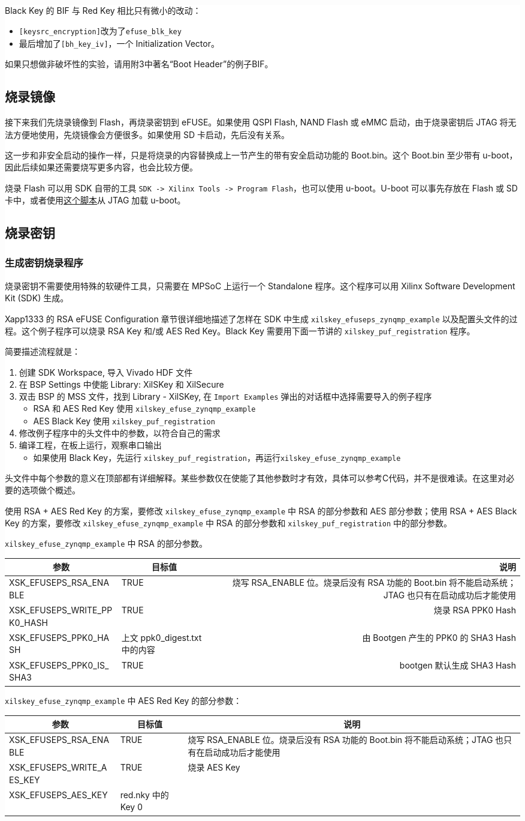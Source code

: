 Black Key 的 BIF 与 Red Key 相比只有微小的改动：
- `[keysrc_encryption]`改为了`efuse_blk_key`
- 最后增加了`[bh_key_iv]`，一个 Initialization Vector。

如果只想做非破坏性的实验，请用附3中著名“Boot Header”的例子BIF。

## 烧录镜像

接下来我们先烧录镜像到 Flash，再烧录密钥到 eFUSE。如果使用 QSPI Flash, NAND Flash 或 eMMC 启动，由于烧录密钥后 JTAG 将无法方便地使用，先烧镜像会方便很多。如果使用 SD 卡启动，先后没有关系。

这一步和非安全启动的操作一样，只是将烧录的内容替换成上一节产生的带有安全启动功能的 Boot.bin。这个 Boot.bin 至少带有 u-boot，因此后续如果还需要烧写更多内容，也会比较方便。

烧录 Flash 可以用 SDK 自带的工具 `SDK -> Xilinx Tools -> Program Flash`，也可以使用 u-boot。U-boot 可以事先存放在 Flash 或 SD 卡中，或者使用[这个脚本](https://gist.github.com/imrickysu/b911be34cf7fffc1b9259610095973fd)从 JTAG 加载 u-boot。

## 烧录密钥

### 生成密钥烧录程序

烧录密钥不需要使用特殊的软硬件工具，只需要在 MPSoC 上运行一个 Standalone 程序。这个程序可以用 Xilinx Software Development Kit (SDK) 生成。

Xapp1333 的 RSA eFUSE Configuration 章节很详细地描述了怎样在 SDK 中生成 `xilskey_efuseps_zynqmp_example` 以及配置头文件的过程。这个例子程序可以烧录 RSA Key 和/或 AES Red Key。Black Key 需要用下面一节讲的 `xilskey_puf_registration` 程序。

简要描述流程就是：
1. 创建 SDK Workspace, 导入 Vivado HDF 文件
2. 在 BSP Settings 中使能 Library: XilSKey 和 XilSecure
3. 双击 BSP 的 MSS 文件，找到 Library - XilSKey, 在 `Import Examples` 弹出的对话框中选择需要导入的例子程序
    - RSA 和 AES Red Key 使用 `xilskey_efuse_zynqmp_example`
    - AES Black Key 使用 `xilskey_puf_registration` 
4. 修改例子程序中的头文件中的参数，以符合自己的需求
5. 编译工程，在板上运行，观察串口输出
    - 如果使用 Black Key，先运行 `xilskey_puf_registration`，再运行`xilskey_efuse_zynqmp_example`

头文件中每个参数的意义在顶部都有详细解释。某些参数仅在使能了其他参数时才有效，具体可以参考C代码，并不是很难读。在这里对必要的选项做个概述。

使用 RSA + AES Red Key 的方案，要修改 `xilskey_efuse_zynqmp_example` 中 RSA 的部分参数和 AES 部分参数；使用 RSA + AES Black Key 的方案，要修改 `xilskey_efuse_zynqmp_example` 中 RSA 的部分参数和 `xilskey_puf_registration` 中的部分参数。

`xilskey_efuse_zynqmp_example` 中 RSA 的部分参数。

| 参数                   | 目标值    |  说明  |
| ---------              | -------- | -----: |
| XSK_EFUSEPS_RSA_ENABLE | TRUE  | 烧写 RSA_ENABLE 位。烧录后没有 RSA 功能的 Boot.bin 将不能启动系统；JTAG 也只有在启动成功后才能使用 |
| XSK_EFUSEPS_WRITE_PPK0_HASH | TRUE| 烧录 RSA PPK0 Hash |
| XSK_EFUSEPS_PPK0_HASH | 上文 ppk0_digest.txt 中的内容 |   由 Bootgen 产生的 PPK0 的 SHA3 Hash |
| XSK_EFUSEPS_PPK0_IS_SHA3| TRUE    | bootgen 默认生成 SHA3 Hash |

`xilskey_efuse_zynqmp_example` 中 AES Red Key 的部分参数：

| 参数                   | 目标值    |  说明  |
| ---------              | -------- | ----- |
| XSK_EFUSEPS_RSA_ENABLE | TRUE  | 烧写 RSA_ENABLE 位。烧录后没有 RSA 功能的 Boot.bin 将不能启动系统；JTAG 也只有在启动成功后才能使用 |
| XSK_EFUSEPS_WRITE_AES_KEY | TRUE| 烧录 AES Key |
| XSK_EFUSEPS_AES_KEY       | red.nky 中的 Key 0 | |
